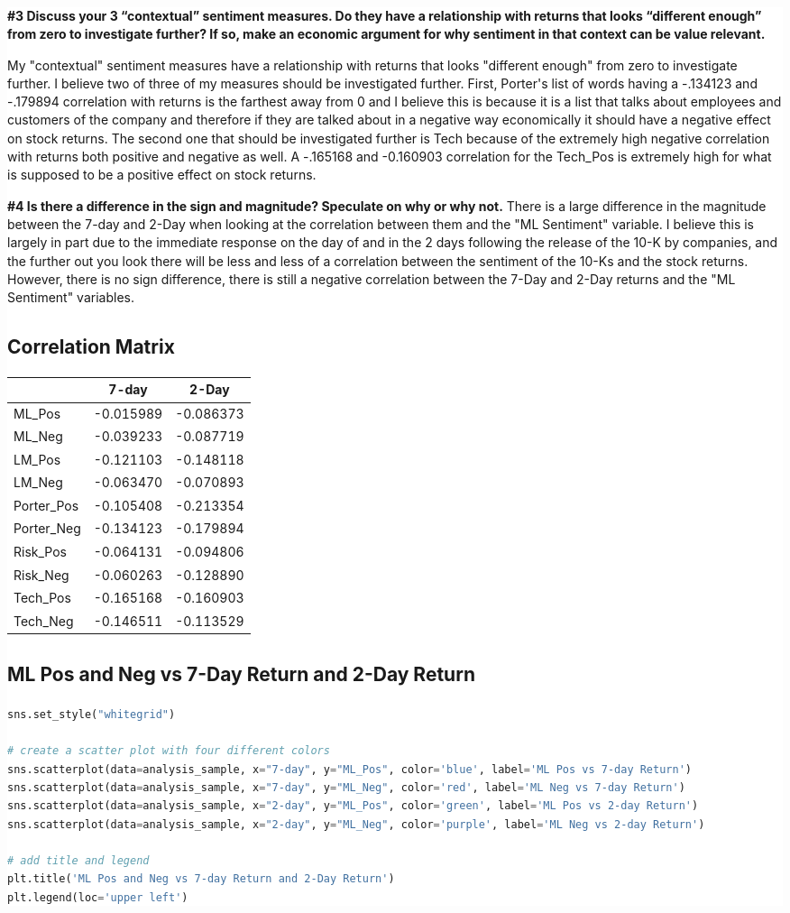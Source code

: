 **#3 Discuss your 3 “contextual” sentiment measures. Do they have a relationship with returns that looks “different enough” from zero to investigate further? If so, make an economic argument for why sentiment in that context can be value relevant.**

My "contextual" sentiment measures have a relationship with returns that looks "different enough" from zero to investigate further. I believe two of three of my measures should be investigated further. First, Porter's list of words having a -.134123 and -.179894 correlation with returns is the farthest away from 0 and I believe this is because it is a list that talks about employees and customers of the company and therefore if they are talked about in a negative way economically it should have a negative effect on stock returns. The second one that should be investigated further is Tech because of the extremely high negative correlation with returns both positive and negative as well. A -.165168 and -0.160903 correlation for the Tech_Pos is extremely high for what is supposed to be a positive effect on stock returns.

**#4 Is there a difference in the sign and magnitude? Speculate on why or why not.**
There is a large difference in the magnitude between the 7-day and 2-Day when looking at the correlation between them and the "ML Sentiment" variable. I believe this is largely in part due to the immediate response on the day of and in the 2 days following the release of the 10-K by companies, and the further out you look there will be less and less of a correlation between the sentiment of the 10-Ks and the stock returns. However, there is no sign difference, there is still a negative correlation between the 7-Day and 2-Day returns and the "ML Sentiment" variables.

## Correlation Matrix
|          | 7-day    | 2-Day    |
|----------|----------|----------|
| ML_Pos   | -0.015989 | -0.086373 |
| ML_Neg   | -0.039233 | -0.087719 |
| LM_Pos   | -0.121103 | -0.148118 |
| LM_Neg   | -0.063470 | -0.070893 |
| Porter_Pos | -0.105408 | -0.213354 |
| Porter_Neg | -0.134123 | -0.179894 |
| Risk_Pos | -0.064131 | -0.094806 |
| Risk_Neg | -0.060263 | -0.128890 |
| Tech_Pos | -0.165168 | -0.160903 |
| Tech_Neg | -0.146511 | -0.113529 |

## ML Pos and Neg vs 7-Day Return and 2-Day Return


```python
sns.set_style("whitegrid")

# create a scatter plot with four different colors
sns.scatterplot(data=analysis_sample, x="7-day", y="ML_Pos", color='blue', label='ML Pos vs 7-day Return')
sns.scatterplot(data=analysis_sample, x="7-day", y="ML_Neg", color='red', label='ML Neg vs 7-day Return')
sns.scatterplot(data=analysis_sample, x="2-day", y="ML_Pos", color='green', label='ML Pos vs 2-day Return')
sns.scatterplot(data=analysis_sample, x="2-day", y="ML_Neg", color='purple', label='ML Neg vs 2-day Return')

# add title and legend
plt.title('ML Pos and Neg vs 7-day Return and 2-Day Return')
plt.legend(loc='upper left')
```
